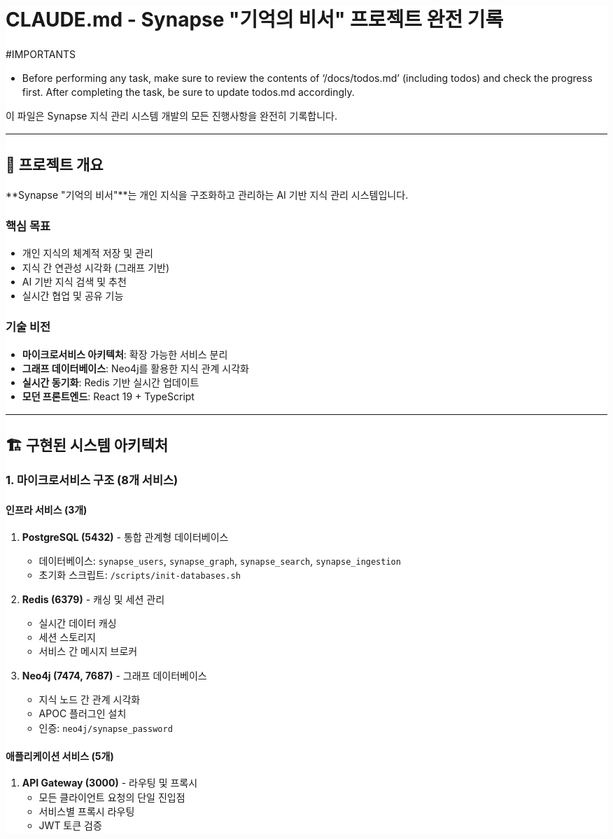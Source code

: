 # CLAUDE.md - Synapse "기억의 비서" 프로젝트 완전 기록

#IMPORTANTS
- Before performing any task, make sure to review the contents of ‘/docs/todos.md’ (including todos) and check the progress first. After completing the task, be sure to update todos.md accordingly.


이 파일은 Synapse 지식 관리 시스템 개발의 모든 진행사항을 완전히 기록합니다.

---

## 🎯 프로젝트 개요

**Synapse "기억의 비서"**는 개인 지식을 구조화하고 관리하는 AI 기반 지식 관리 시스템입니다.

### 핵심 목표
- 개인 지식의 체계적 저장 및 관리
- 지식 간 연관성 시각화 (그래프 기반)
- AI 기반 지식 검색 및 추천
- 실시간 협업 및 공유 기능

### 기술 비전
- **마이크로서비스 아키텍처**: 확장 가능한 서비스 분리
- **그래프 데이터베이스**: Neo4j를 활용한 지식 관계 시각화
- **실시간 동기화**: Redis 기반 실시간 업데이트
- **모던 프론트엔드**: React 19 + TypeScript

---

## 🏗️ 구현된 시스템 아키텍처

### 1. 마이크로서비스 구조 (8개 서비스)

#### 인프라 서비스 (3개)
1. **PostgreSQL (5432)** - 통합 관계형 데이터베이스
   - 데이터베이스: `synapse_users`, `synapse_graph`, `synapse_search`, `synapse_ingestion`
   - 초기화 스크립트: `/scripts/init-databases.sh`

2. **Redis (6379)** - 캐싱 및 세션 관리
   - 실시간 데이터 캐싱
   - 세션 스토리지
   - 서비스 간 메시지 브로커

3. **Neo4j (7474, 7687)** - 그래프 데이터베이스
   - 지식 노드 간 관계 시각화
   - APOC 플러그인 설치
   - 인증: `neo4j/synapse_password`

#### 애플리케이션 서비스 (5개)
1. **API Gateway (3000)** - 라우팅 및 프록시
   - 모든 클라이언트 요청의 단일 진입점
   - 서비스별 프록시 라우팅
   - JWT 토큰 검증
